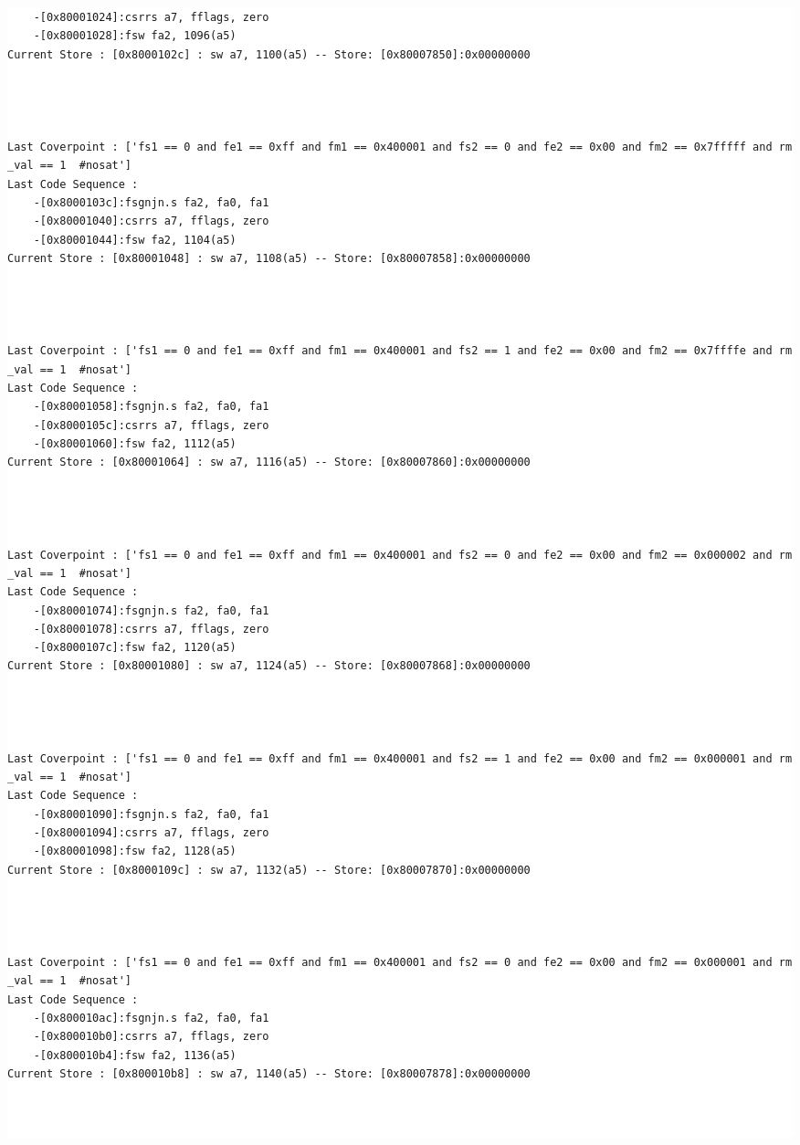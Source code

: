 ```
	-[0x80001024]:csrrs a7, fflags, zero
	-[0x80001028]:fsw fa2, 1096(a5)
Current Store : [0x8000102c] : sw a7, 1100(a5) -- Store: [0x80007850]:0x00000000




Last Coverpoint : ['fs1 == 0 and fe1 == 0xff and fm1 == 0x400001 and fs2 == 0 and fe2 == 0x00 and fm2 == 0x7fffff and rm_val == 1  #nosat']
Last Code Sequence : 
	-[0x8000103c]:fsgnjn.s fa2, fa0, fa1
	-[0x80001040]:csrrs a7, fflags, zero
	-[0x80001044]:fsw fa2, 1104(a5)
Current Store : [0x80001048] : sw a7, 1108(a5) -- Store: [0x80007858]:0x00000000




Last Coverpoint : ['fs1 == 0 and fe1 == 0xff and fm1 == 0x400001 and fs2 == 1 and fe2 == 0x00 and fm2 == 0x7ffffe and rm_val == 1  #nosat']
Last Code Sequence : 
	-[0x80001058]:fsgnjn.s fa2, fa0, fa1
	-[0x8000105c]:csrrs a7, fflags, zero
	-[0x80001060]:fsw fa2, 1112(a5)
Current Store : [0x80001064] : sw a7, 1116(a5) -- Store: [0x80007860]:0x00000000




Last Coverpoint : ['fs1 == 0 and fe1 == 0xff and fm1 == 0x400001 and fs2 == 0 and fe2 == 0x00 and fm2 == 0x000002 and rm_val == 1  #nosat']
Last Code Sequence : 
	-[0x80001074]:fsgnjn.s fa2, fa0, fa1
	-[0x80001078]:csrrs a7, fflags, zero
	-[0x8000107c]:fsw fa2, 1120(a5)
Current Store : [0x80001080] : sw a7, 1124(a5) -- Store: [0x80007868]:0x00000000




Last Coverpoint : ['fs1 == 0 and fe1 == 0xff and fm1 == 0x400001 and fs2 == 1 and fe2 == 0x00 and fm2 == 0x000001 and rm_val == 1  #nosat']
Last Code Sequence : 
	-[0x80001090]:fsgnjn.s fa2, fa0, fa1
	-[0x80001094]:csrrs a7, fflags, zero
	-[0x80001098]:fsw fa2, 1128(a5)
Current Store : [0x8000109c] : sw a7, 1132(a5) -- Store: [0x80007870]:0x00000000




Last Coverpoint : ['fs1 == 0 and fe1 == 0xff and fm1 == 0x400001 and fs2 == 0 and fe2 == 0x00 and fm2 == 0x000001 and rm_val == 1  #nosat']
Last Code Sequence : 
	-[0x800010ac]:fsgnjn.s fa2, fa0, fa1
	-[0x800010b0]:csrrs a7, fflags, zero
	-[0x800010b4]:fsw fa2, 1136(a5)
Current Store : [0x800010b8] : sw a7, 1140(a5) -- Store: [0x80007878]:0x00000000




```
